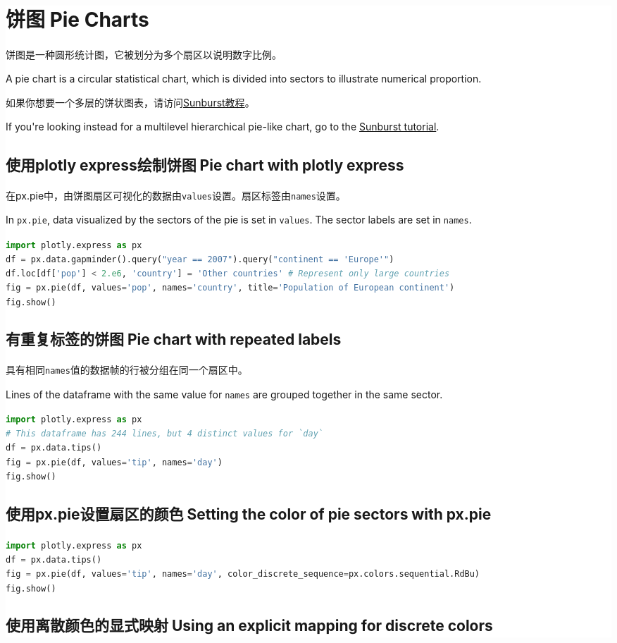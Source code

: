 # 饼图 Pie Charts

饼图是一种圆形统计图，它被划分为多个扇区以说明数字比例。

A pie chart is a circular statistical chart, which is divided into sectors to illustrate numerical proportion.

如果你想要一个多层的饼状图表，请访问[Sunburst教程](https://github.com/plotly/plotly.py/blob/master/python/sunburst-charts)。

If you're looking instead for a multilevel hierarchical pie-like chart, go to the
[Sunburst tutorial](/python/sunburst-charts/).

## 使用plotly express绘制饼图 Pie chart with plotly express

在px.pie中，由饼图扇区可视化的数据由`values`设置。扇区标签由`names`设置。

In `px.pie`, data visualized by the sectors of the pie is set in `values`. The sector labels are set in `names`.

```python
import plotly.express as px
df = px.data.gapminder().query("year == 2007").query("continent == 'Europe'")
df.loc[df['pop'] < 2.e6, 'country'] = 'Other countries' # Represent only large countries
fig = px.pie(df, values='pop', names='country', title='Population of European continent')
fig.show()
```

## 有重复标签的饼图 Pie chart with repeated labels

具有相同`names`值的数据帧的行被分组在同一个扇区中。

Lines of the dataframe with the same value for `names` are grouped together in the same sector.

```python
import plotly.express as px
# This dataframe has 244 lines, but 4 distinct values for `day`
df = px.data.tips()
fig = px.pie(df, values='tip', names='day')
fig.show()
```

## 使用px.pie设置扇区的颜色 Setting the color of pie sectors with px.pie

```python
import plotly.express as px
df = px.data.tips()
fig = px.pie(df, values='tip', names='day', color_discrete_sequence=px.colors.sequential.RdBu)
fig.show()
```

## 使用离散颜色的显式映射 Using an explicit mapping for discrete colors
